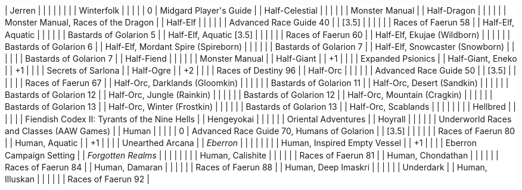 | Jerren |  |  |  |  |  |  |
| Winterfolk |  |  |  |  | 0 | Midgard Player's Guide |
| Half-Celestial |  |  |  |  |  | Monster Manual |
| Half-Dragon |  |  |  |  |  | Monster Manual, Races of the Dragon |
| Half-Elf |  |  |  |  |  | Advanced Race Guide 40 |
| \[3.5] |  |  |  |  |  | Races of Faerun 58 |
| Half-Elf, Aquatic |  |  |  |  |  | Bastards of Golarion 5 |
| Half-Elf, Aquatic \[3.5] |  |  |  |  |  | Races of Faerun 60 |
| Half-Elf, Ekujae (Wildborn) |  |  |  |  |  | Bastards of Golarion 6 |
| Half-Elf, Mordant Spire (Spireborn) |  |  |  |  |  | Bastards of Golarion 7 |
| Half-Elf, Snowcaster (Snowborn) |  |  |  |  |  | Bastards of Golarion 7 |
| Half-Fiend |  |  |  |  |  | Monster Manual |
| Half-Giant |  | +1 |  |  |  | Expanded Psionics |
| Half-Giant, Eneko |  | +1 |  |  |  | Secrets of Sarlona |
| Half-Ogre |  | +2 |  |  |  | Races of Destiny 96 |
| Half-Orc |  |  |  |  |  | Advanced Race Guide 50 |
| \[3.5] |  |  |  |  |  | Races of Faerun 67 |
| Half-Orc, Darklands (Gloomkin) |  |  |  |  |  | Bastards of Golarion 11 |
| Half-Orc, Desert (Sandkin) |  |  |  |  |  | Bastards of Golarion 12 |
| Half-Orc, Jungle (Rainkin) |  |  |  |  |  | Bastards of Golarion 12 |
| Half-Orc, Mountain (Cragkin) |  |  |  |  |  | Bastards of Golarion 13 |
| Half-Orc, Winter (Frostkin) |  |  |  |  |  | Bastards of Golarion 13 |
| Half-Orc, Scablands |  |  |  |  |  |  |
| Hellbred |  |  |  |  |  | Fiendish Codex II: Tyrants of the Nine Hells |
| Hengeyokai |  |  |  |  |  | Oriental Adventures |
| Hoyrall |  |  |  |  |  | Underworld Races and Classes (AAW Games) |
| Human |  |  |  |  | 0 | Advanced Race Guide 70, Humans of Golarion |
| \[3.5] |  |  |  |  |  | Races of Faerun 80 |
| Human, Aquatic |  | +1 |  |  |  | Unearthed Arcana |
| *Eberron* |  |  |  |  |  |  |
| Human, Inspired Empty Vessel |  | +1 |  |  |  | Eberron Campaign Setting |
| *Forgotten Realms* |  |  |  |  |  |  |
| Human, Calishite |  |  |  |  |  | Races of Faerun 81 |
| Human, Chondathan |  |  |  |  |  | Races of Faerun 84 |
| Human, Damaran |  |  |  |  |  | Races of Faerun 88 |
| Human, Deep Imaskri |  |  |  |  |  | Underdark |
| Human, Illuskan |  |  |  |  |  | Races of Faerun 92 |